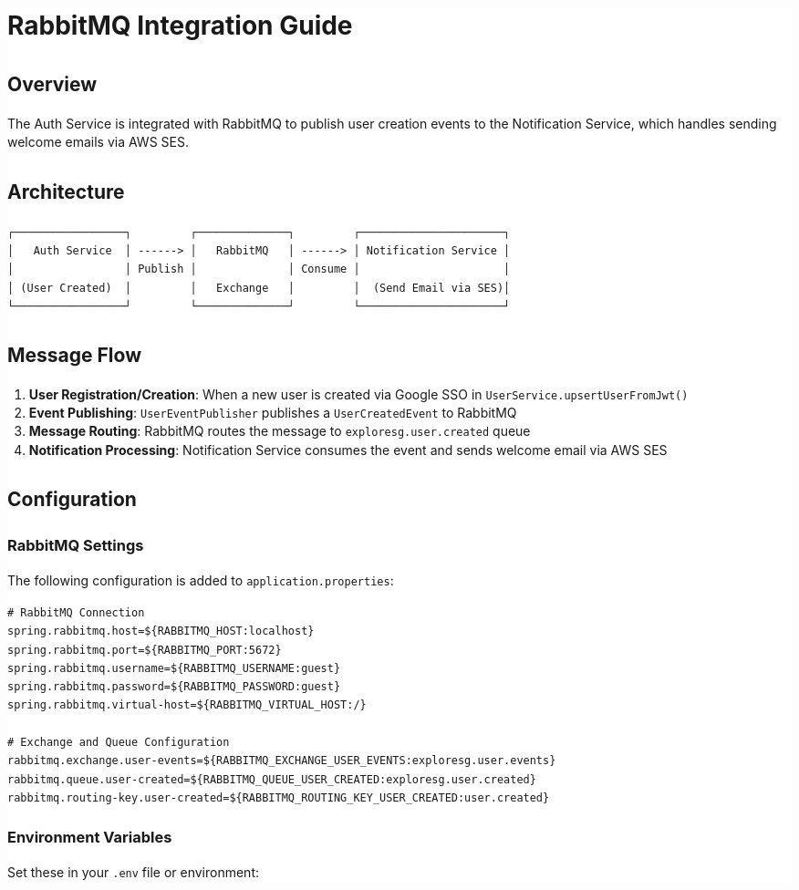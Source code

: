 # RabbitMQ Integration Guide

## Overview

The Auth Service is integrated with RabbitMQ to publish user creation events to the Notification Service, which handles sending welcome emails via AWS SES.

## Architecture

```
┌─────────────────┐         ┌──────────────┐         ┌──────────────────────┐
│   Auth Service  │ ------> │   RabbitMQ   │ ------> │ Notification Service │
│                 │ Publish │              │ Consume │                      │
│ (User Created)  │         │   Exchange   │         │  (Send Email via SES)│
└─────────────────┘         └──────────────┘         └──────────────────────┘
```

## Message Flow

1. **User Registration/Creation**: When a new user is created via Google SSO in `UserService.upsertUserFromJwt()`
2. **Event Publishing**: `UserEventPublisher` publishes a `UserCreatedEvent` to RabbitMQ
3. **Message Routing**: RabbitMQ routes the message to `exploresg.user.created` queue
4. **Notification Processing**: Notification Service consumes the event and sends welcome email via AWS SES

## Configuration

### RabbitMQ Settings

The following configuration is added to `application.properties`:

```properties
# RabbitMQ Connection
spring.rabbitmq.host=${RABBITMQ_HOST:localhost}
spring.rabbitmq.port=${RABBITMQ_PORT:5672}
spring.rabbitmq.username=${RABBITMQ_USERNAME:guest}
spring.rabbitmq.password=${RABBITMQ_PASSWORD:guest}
spring.rabbitmq.virtual-host=${RABBITMQ_VIRTUAL_HOST:/}

# Exchange and Queue Configuration
rabbitmq.exchange.user-events=${RABBITMQ_EXCHANGE_USER_EVENTS:exploresg.user.events}
rabbitmq.queue.user-created=${RABBITMQ_QUEUE_USER_CREATED:exploresg.user.created}
rabbitmq.routing-key.user-created=${RABBITMQ_ROUTING_KEY_USER_CREATED:user.created}
```

### Environment Variables

Set these in your `.env` file or environment:

